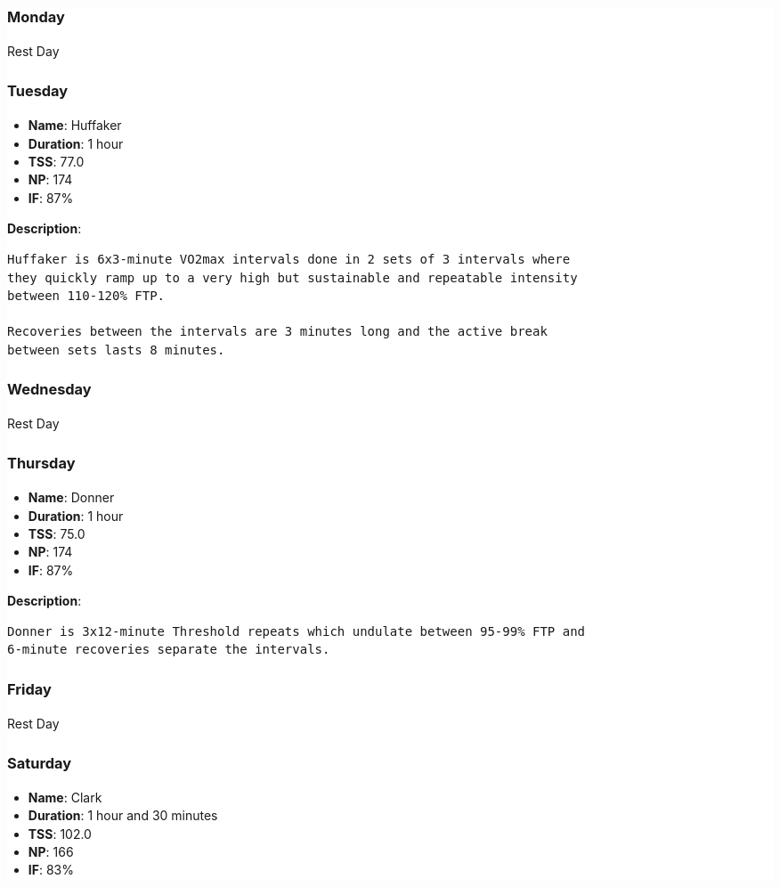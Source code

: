 ### Monday 

Rest Day


### Tuesday 

* **Name**: Huffaker
* **Duration**: 1 hour
* **TSS**: 77.0
* **NP**: 174
* **IF**: 87%

**Description**:
<pre>
Huffaker is 6x3-minute VO2max intervals done in 2 sets of 3 intervals where
they quickly ramp up to a very high but sustainable and repeatable intensity
between 110-120% FTP.

Recoveries between the intervals are 3 minutes long and the active break
between sets lasts 8 minutes.
</pre>

### Wednesday 

Rest Day


### Thursday 

* **Name**: Donner
* **Duration**: 1 hour
* **TSS**: 75.0
* **NP**: 174
* **IF**: 87%

**Description**:
<pre>
Donner is 3x12-minute Threshold repeats which undulate between 95-99% FTP and
6-minute recoveries separate the intervals.
</pre>

### Friday 

Rest Day


### Saturday 

* **Name**: Clark
* **Duration**: 1 hour and 30 minutes
* **TSS**: 102.0
* **NP**: 166
* **IF**: 83%

